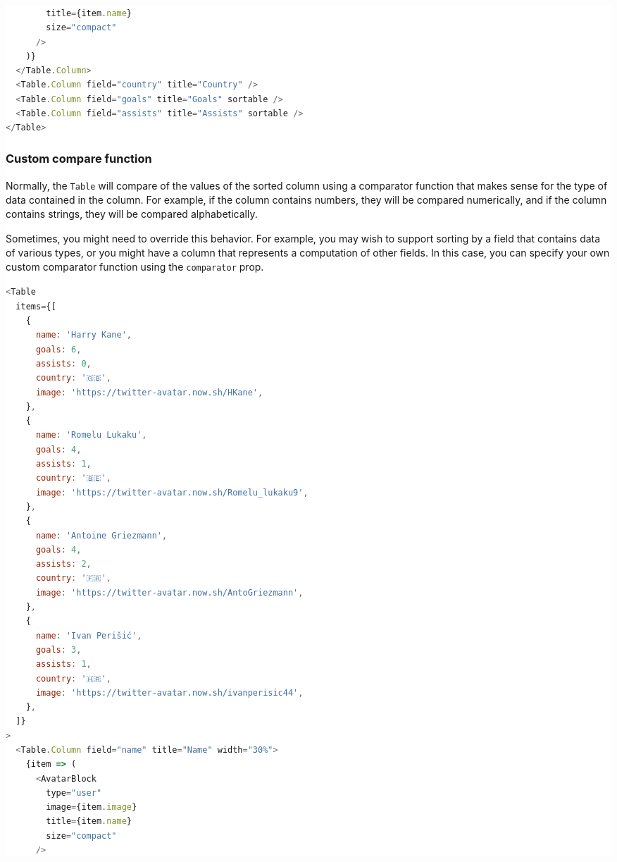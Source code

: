 ```js
        title={item.name}
        size="compact"
      />
    )}
  </Table.Column>
  <Table.Column field="country" title="Country" />
  <Table.Column field="goals" title="Goals" sortable />
  <Table.Column field="assists" title="Assists" sortable />
</Table>
```

### Custom compare function

Normally, the `Table` will compare of the values of the sorted column using a comparator
function that makes sense for the type of data contained in the column. For example,
if the column contains numbers, they will be compared numerically, and if the column
contains strings, they will be compared alphabetically.

Sometimes, you might need to override this behavior. For example, you may wish to support
sorting by a field that contains data of various types, or you might have a column that
represents a computation of other fields. In this case, you can specify your own custom
comparator function using the `comparator` prop.

```js
<Table
  items={[
    {
      name: 'Harry Kane',
      goals: 6,
      assists: 0,
      country: '🇬🇧',
      image: 'https://twitter-avatar.now.sh/HKane',
    },
    {
      name: 'Romelu Lukaku',
      goals: 4,
      assists: 1,
      country: '🇧🇪',
      image: 'https://twitter-avatar.now.sh/Romelu_lukaku9',
    },
    {
      name: 'Antoine Griezmann',
      goals: 4,
      assists: 2,
      country: '🇫🇷',
      image: 'https://twitter-avatar.now.sh/AntoGriezmann',
    },
    {
      name: 'Ivan Perišić',
      goals: 3,
      assists: 1,
      country: '🇭🇷',
      image: 'https://twitter-avatar.now.sh/ivanperisic44',
    },
  ]}
>
  <Table.Column field="name" title="Name" width="30%">
    {item => (
      <AvatarBlock
        type="user"
        image={item.image}
        title={item.name}
        size="compact"
      />
```